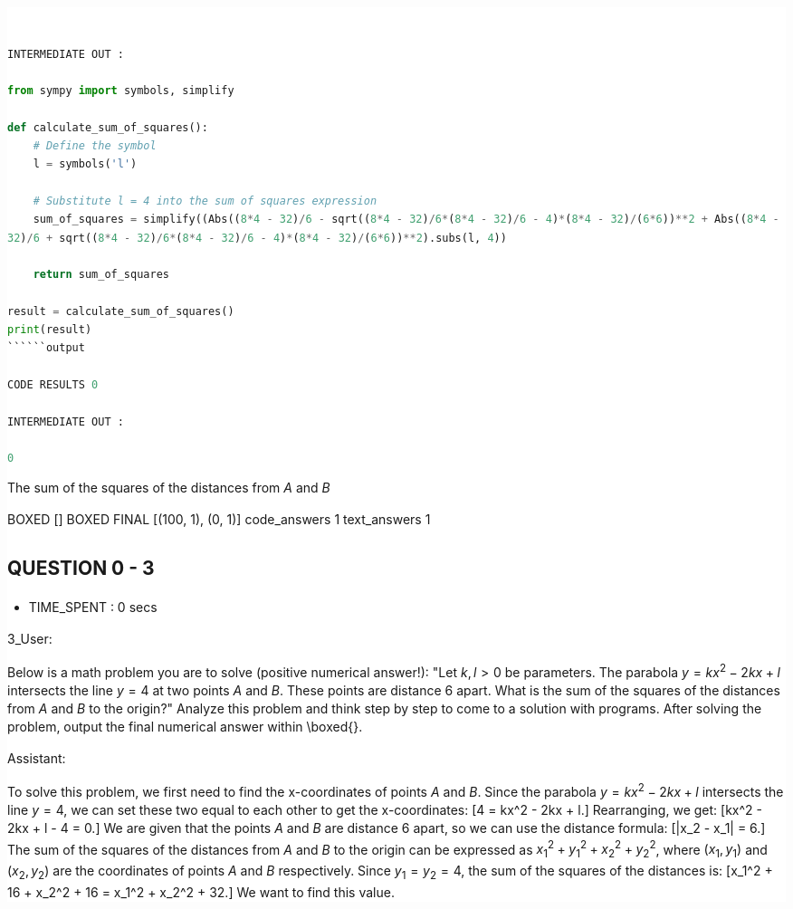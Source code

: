 ```python


INTERMEDIATE OUT :

from sympy import symbols, simplify

def calculate_sum_of_squares():
    # Define the symbol
    l = symbols('l')

    # Substitute l = 4 into the sum of squares expression
    sum_of_squares = simplify((Abs((8*4 - 32)/6 - sqrt((8*4 - 32)/6*(8*4 - 32)/6 - 4)*(8*4 - 32)/(6*6))**2 + Abs((8*4 - 32)/6 + sqrt((8*4 - 32)/6*(8*4 - 32)/6 - 4)*(8*4 - 32)/(6*6))**2).subs(l, 4))

    return sum_of_squares

result = calculate_sum_of_squares()
print(result)
``````output

CODE RESULTS 0

INTERMEDIATE OUT :

0
```
The sum of the squares of the distances from $A$ and $B$

BOXED []
BOXED FINAL 
[(100, 1), (0, 1)]
code_answers 1 text_answers 1



## QUESTION 0 - 3 
- TIME_SPENT : 0 secs

3_User:

Below is a math problem you are to solve (positive numerical answer!):
"Let $k, l > 0$ be parameters. The parabola $y = kx^2 - 2kx + l$ intersects the line $y = 4$ at two points $A$ and $B$. These points are distance 6 apart. What is the sum of the squares of the distances from $A$ and $B$ to the origin?"
Analyze this problem and think step by step to come to a solution with programs. After solving the problem, output the final numerical answer within \boxed{}.

Assistant:

 To solve this problem, we first need to find the x-coordinates of points $A$ and $B$. Since the parabola $y = kx^2 - 2kx + l$ intersects the line $y = 4$, we can set these two equal to each other to get the x-coordinates:
\[4 = kx^2 - 2kx + l.\]
Rearranging, we get:
\[kx^2 - 2kx + l - 4 = 0.\]
We are given that the points $A$ and $B$ are distance 6 apart, so we can use the distance formula:
\[|x_2 - x_1| = 6.\]
The sum of the squares of the distances from $A$ and $B$ to the origin can be expressed as $x_1^2 + y_1^2 + x_2^2 + y_2^2$, where $(x_1, y_1)$ and $(x_2, y_2)$ are the coordinates of points $A$ and $B$ respectively. Since $y_1 = y_2 = 4$, the sum of the squares of the distances is:
\[x_1^2 + 16 + x_2^2 + 16 = x_1^2 + x_2^2 + 32.\]
We want to find this value.
